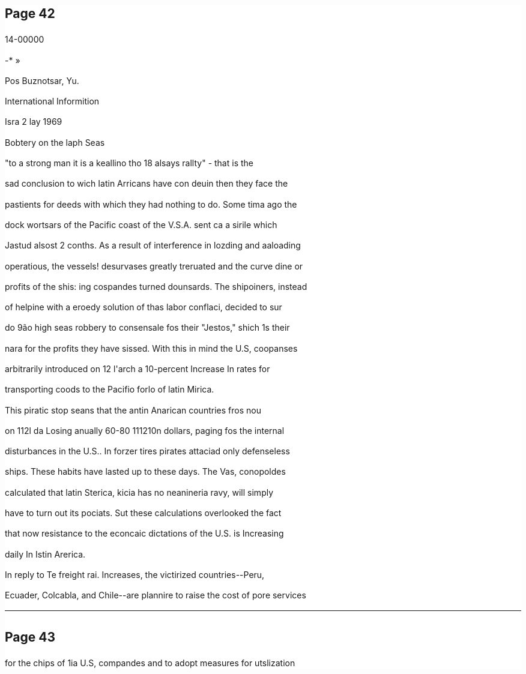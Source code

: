 ## Page 42

14-00000

-* »

Pos Buznotsar, Yu.

International Informition

Isra 2 lay 1969

Bobtery on the laph Seas

"to a strong man it is a keallino tho 18 alsays rallty" - that is the

sad conclusion to wich Iatin Arricans have con deuin then they face the

pastients for deeds with which they had nothing to do. Some tima ago the

dock wortsars of the Pacific coast of the V.S.A. sent ca a sirile which

Jastud alsost 2 conths. As a result of interference in lozding and aaloading

operatious, the vessels! desurvases greatly treruated and the curve dine or

profits of the shis: ing cospandes turned dounsards. The shipoiners, instead

of helpine with a eroedy solution of thas labor conflaci, decided to sur

do 9ão high seas robbery to consensale fos their "Jestos," shich 1s their

nara for the profits they have sissed. With this in mind the U.S, coopanses

arbitrarily introduced on 12 l'arch a 10-percent Increase In rates for

transporting coods to the Pacifio forlo of latin Mirica.

This piratic stop seans that the antin Anarican countries fros nou

on 112l da Losing anually 60-80 111210n dollars, paging fos the internal

disturbances in the U.S.. In forzer tires pirates attaciad only defenseless

ships. These habits have lasted up to these days. The Vas, conopoldes

calculated that latin Sterica, kicia has no neanineria ravy, will simply

have to turn out its pociats. Sut these calculations overlooked the fact

that now resistance to the econcaic dictations of the U.S. is Increasing

daily In Istin Arerica.

In reply to Te freight rai. Increases, the victirized countries--Peru,

Ecuader, Colcabla, and Chile--are plannire to raise the cost of pore services

---

## Page 43

for the chips of 1ia U.S, compandes and to adopt measures for utslization
